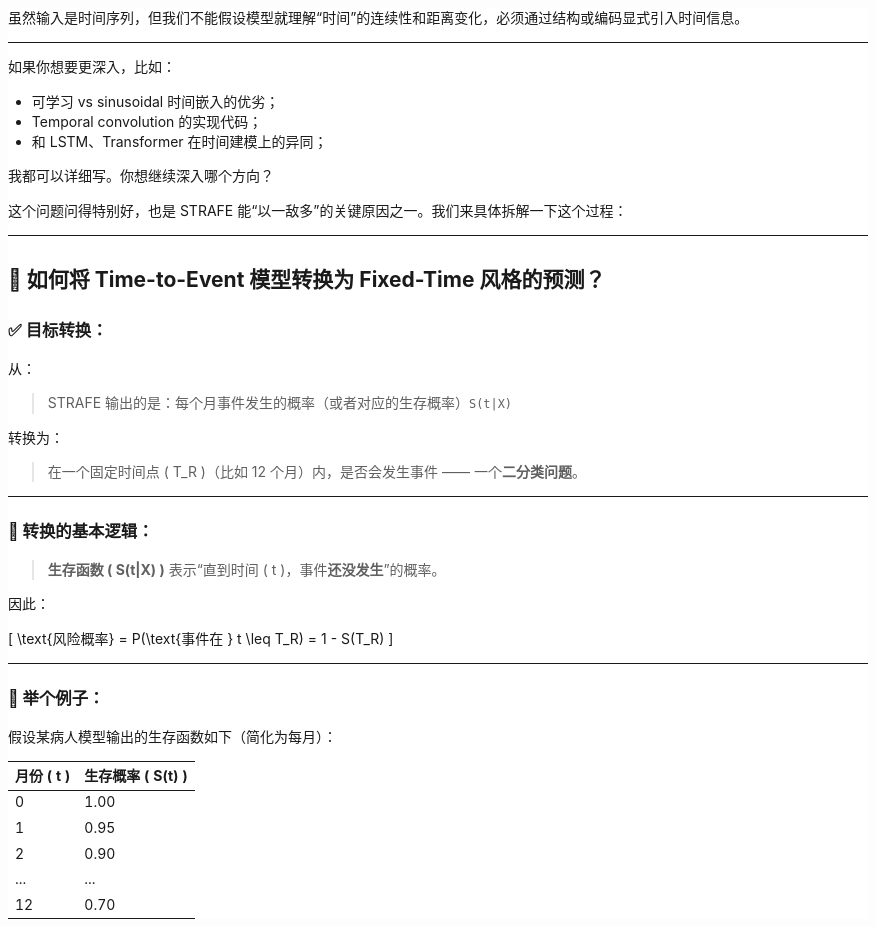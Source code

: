 虽然输入是时间序列，但我们不能假设模型就理解“时间”的连续性和距离变化，必须通过结构或编码显式引入时间信息。

---

如果你想要更深入，比如：

- 可学习 vs sinusoidal 时间嵌入的优劣；
- Temporal convolution 的实现代码；
- 和 LSTM、Transformer 在时间建模上的异同；

我都可以详细写。你想继续深入哪个方向？

这个问题问得特别好，也是 STRAFE 能“以一敌多”的关键原因之一。我们来具体拆解一下这个过程：

---

## 🔄 如何将 Time-to-Event 模型转换为 Fixed-Time 风格的预测？

### ✅ 目标转换：

从：

> STRAFE 输出的是：每个月事件发生的概率（或者对应的生存概率）`S(t|X)`

转换为：

> 在一个固定时间点 \( T_R \)（比如 12 个月）内，是否会发生事件 —— 一个**二分类问题**。

---

### 🎯 转换的基本逻辑：

> **生存函数 \( S(t|X) \)** 表示“直到时间 \( t \)，事件**还没发生**”的概率。

因此：

\[
\text{风险概率} = P(\text{事件在 } t \leq T_R) = 1 - S(T_R)
\]

---

### 🧠 举个例子：

假设某病人模型输出的生存函数如下（简化为每月）：

| 月份 \( t \) | 生存概率 \( S(t) \) |
| ------------ | ------------------- |
| 0            | 1.00                |
| 1            | 0.95                |
| 2            | 0.90                |
| ...          | ...                 |
| 12           | 0.70                |
